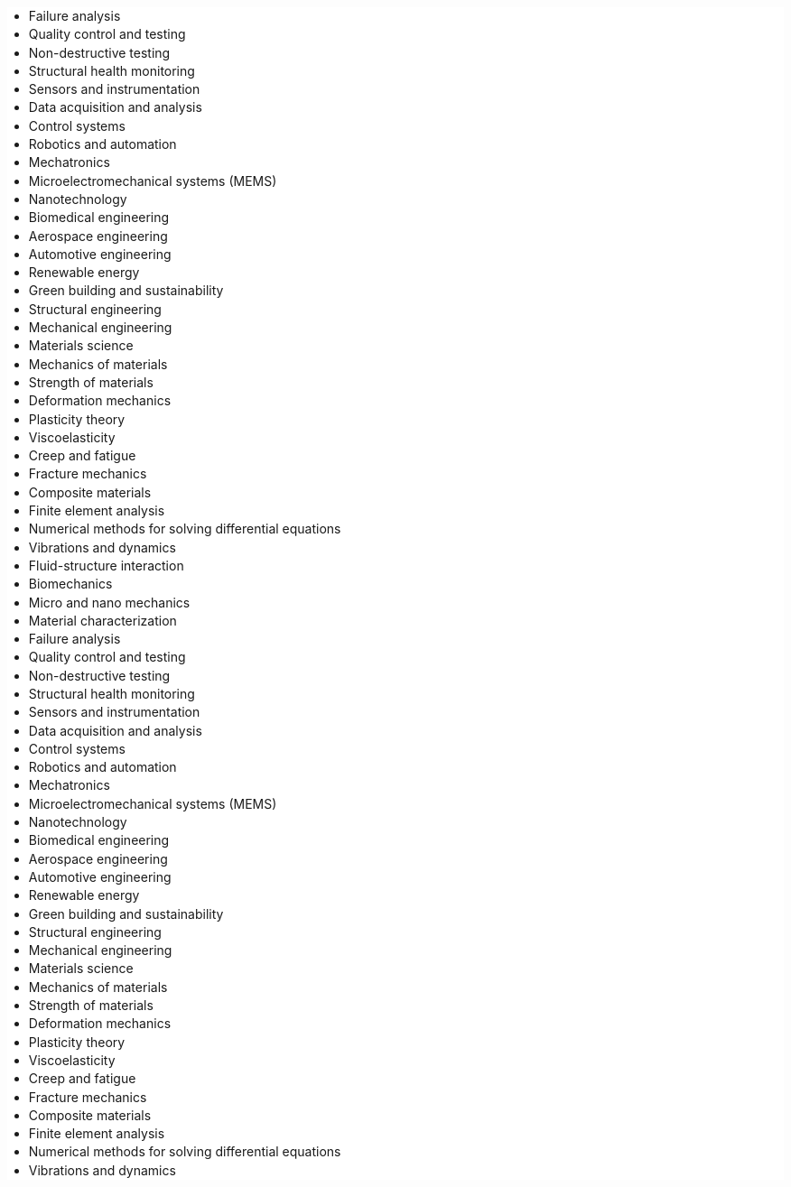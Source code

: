 - Failure analysis
- Quality control and testing
- Non-destructive testing
- Structural health monitoring
- Sensors and instrumentation
- Data acquisition and analysis
- Control systems
- Robotics and automation
- Mechatronics
- Microelectromechanical systems (MEMS)
- Nanotechnology
- Biomedical engineering
- Aerospace engineering
- Automotive engineering
- Renewable energy
- Green building and sustainability
- Structural engineering
- Mechanical engineering
- Materials science
- Mechanics of materials
- Strength of materials
- Deformation mechanics
- Plasticity theory
- Viscoelasticity
- Creep and fatigue
- Fracture mechanics
- Composite materials
- Finite element analysis
- Numerical methods for solving differential equations
- Vibrations and dynamics
- Fluid-structure interaction
- Biomechanics
- Micro and nano mechanics
- Material characterization
- Failure analysis
- Quality control and testing
- Non-destructive testing
- Structural health monitoring
- Sensors and instrumentation
- Data acquisition and analysis
- Control systems
- Robotics and automation
- Mechatronics
- Microelectromechanical systems (MEMS)
- Nanotechnology
- Biomedical engineering
- Aerospace engineering
- Automotive engineering
- Renewable energy
- Green building and sustainability
- Structural engineering
- Mechanical engineering
- Materials science
- Mechanics of materials
- Strength of materials
- Deformation mechanics
- Plasticity theory
- Viscoelasticity
- Creep and fatigue
- Fracture mechanics
- Composite materials
- Finite element analysis
- Numerical methods for solving differential equations
- Vibrations and dynamics